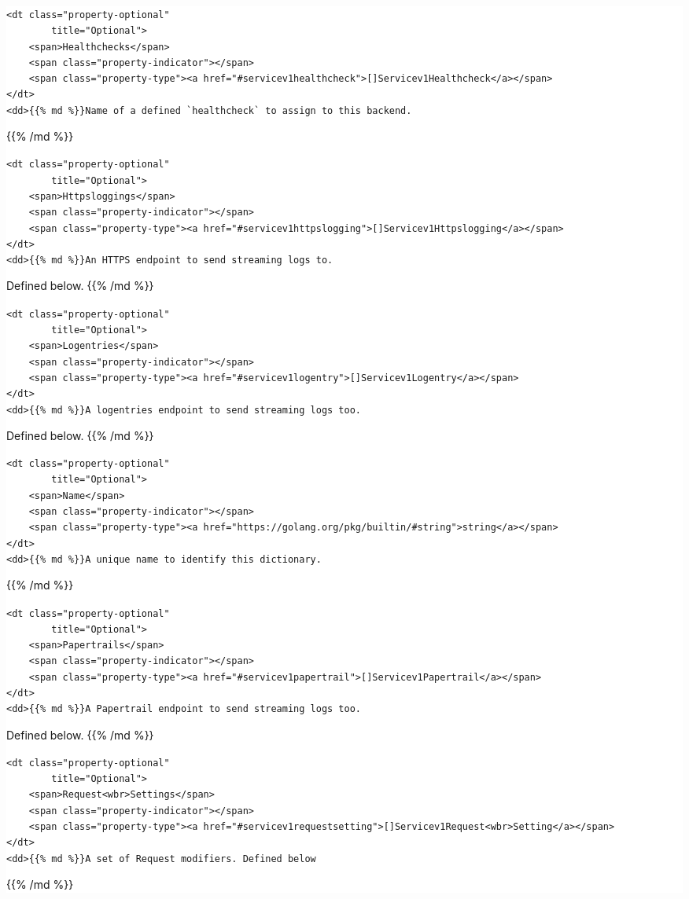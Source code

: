     <dt class="property-optional"
            title="Optional">
        <span>Healthchecks</span>
        <span class="property-indicator"></span>
        <span class="property-type"><a href="#servicev1healthcheck">[]Servicev1Healthcheck</a></span>
    </dt>
    <dd>{{% md %}}Name of a defined `healthcheck` to assign to this backend.
{{% /md %}}</dd>

    <dt class="property-optional"
            title="Optional">
        <span>Httpsloggings</span>
        <span class="property-indicator"></span>
        <span class="property-type"><a href="#servicev1httpslogging">[]Servicev1Httpslogging</a></span>
    </dt>
    <dd>{{% md %}}An HTTPS endpoint to send streaming logs to.
Defined below.
{{% /md %}}</dd>

    <dt class="property-optional"
            title="Optional">
        <span>Logentries</span>
        <span class="property-indicator"></span>
        <span class="property-type"><a href="#servicev1logentry">[]Servicev1Logentry</a></span>
    </dt>
    <dd>{{% md %}}A logentries endpoint to send streaming logs too.
Defined below.
{{% /md %}}</dd>

    <dt class="property-optional"
            title="Optional">
        <span>Name</span>
        <span class="property-indicator"></span>
        <span class="property-type"><a href="https://golang.org/pkg/builtin/#string">string</a></span>
    </dt>
    <dd>{{% md %}}A unique name to identify this dictionary.
{{% /md %}}</dd>

    <dt class="property-optional"
            title="Optional">
        <span>Papertrails</span>
        <span class="property-indicator"></span>
        <span class="property-type"><a href="#servicev1papertrail">[]Servicev1Papertrail</a></span>
    </dt>
    <dd>{{% md %}}A Papertrail endpoint to send streaming logs too.
Defined below.
{{% /md %}}</dd>

    <dt class="property-optional"
            title="Optional">
        <span>Request<wbr>Settings</span>
        <span class="property-indicator"></span>
        <span class="property-type"><a href="#servicev1requestsetting">[]Servicev1Request<wbr>Setting</a></span>
    </dt>
    <dd>{{% md %}}A set of Request modifiers. Defined below
{{% /md %}}</dd>
